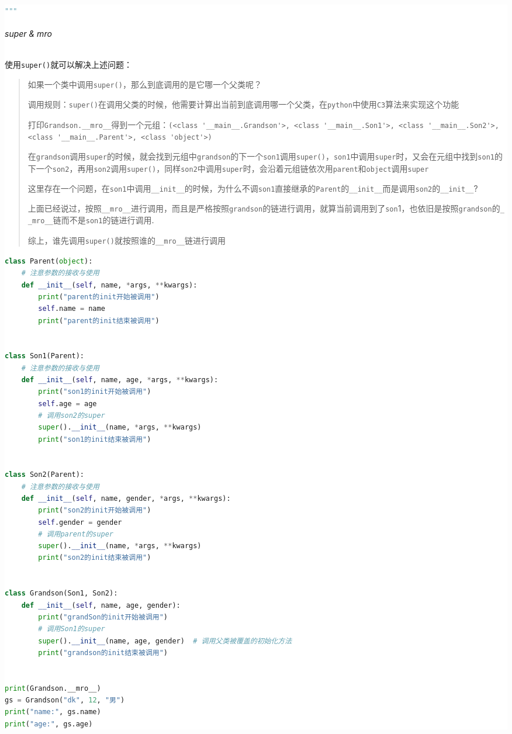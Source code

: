 ```py
"""
```

###### super & mro

使用`super()`就可以解决上述问题：

> 如果一个类中调用`super()`，那么到底调用的是它哪一个父类呢？
>
> 调用规则：`super()`在调用父类的时候，他需要计算出当前到底调用哪一个父类，在`python`中使用`C3`算法来实现这个功能
>
> 打印`Grandson.__mro__`得到一个元组：`(<class '__main__.Grandson'>, <class '__main__.Son1'>, <class '__main__.Son2'>, <class '__main__.Parent'>, <class 'object'>)`
>
> 在`grandson`调用`super`的时候，就会找到元组中`grandson`的下一个`son1`调用`super()`，`son1`中调用`super`时，又会在元组中找到`son1`的下一个`son2`，再用`son2`调用`super()`，同样`son2`中调用`super`时，会沿着元组链依次用`parent`和`object`调用`super`
>
> 这里存在一个问题，在`son1`中调用`__init__`的时候，为什么不调`son1`直接继承的`Parent`的`__init__`而是调用`son2`的`__init__`?
>
> 上面已经说过，按照`__mro__`进行调用，而且是严格按照`grandson`的链进行调用，就算当前调用到了`son`1，也依旧是按照`grandson`的`__mro__`链而不是`son1`的链进行调用.
>
> 综上，谁先调用`super()`就按照谁的`__mro__`链进行调用

```py
class Parent(object):
    # 注意参数的接收与使用
    def __init__(self, name, *args, **kwargs):
        print("parent的init开始被调用")
        self.name = name
        print("parent的init结束被调用")


class Son1(Parent):
    # 注意参数的接收与使用
    def __init__(self, name, age, *args, **kwargs):
        print("son1的init开始被调用")
        self.age = age
        # 调用son2的super
        super().__init__(name, *args, **kwargs)
        print("son1的init结束被调用")


class Son2(Parent):
    # 注意参数的接收与使用
    def __init__(self, name, gender, *args, **kwargs):
        print("son2的init开始被调用")
        self.gender = gender
        # 调用parent的super
        super().__init__(name, *args, **kwargs)
        print("son2的init结束被调用")


class Grandson(Son1, Son2):
    def __init__(self, name, age, gender):
        print("grandSon的init开始被调用")
        # 调用Son1的super
        super().__init__(name, age, gender)  # 调用父类被覆盖的初始化方法
        print("grandson的init结束被调用")


print(Grandson.__mro__)
gs = Grandson("dk", 12, "男")
print("name:", gs.name)
print("age:", gs.age)
```